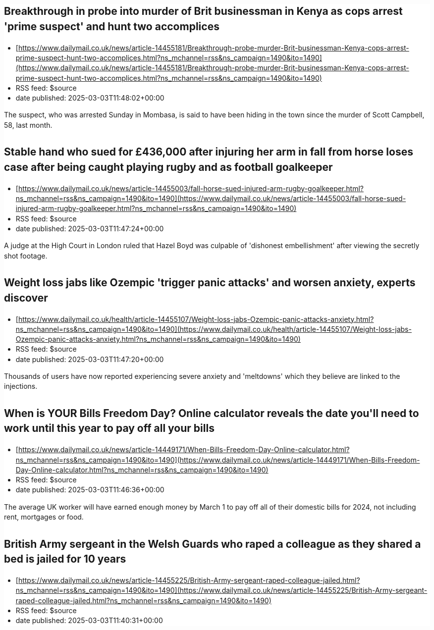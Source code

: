 ## Breakthrough in probe into murder of Brit businessman in Kenya as cops arrest 'prime suspect' and hunt two accomplices
 - [https://www.dailymail.co.uk/news/article-14455181/Breakthrough-probe-murder-Brit-businessman-Kenya-cops-arrest-prime-suspect-hunt-two-accomplices.html?ns_mchannel=rss&ns_campaign=1490&ito=1490](https://www.dailymail.co.uk/news/article-14455181/Breakthrough-probe-murder-Brit-businessman-Kenya-cops-arrest-prime-suspect-hunt-two-accomplices.html?ns_mchannel=rss&ns_campaign=1490&ito=1490)
 - RSS feed: $source
 - date published: 2025-03-03T11:48:02+00:00

The suspect, who was arrested Sunday in Mombasa, is said to have been hiding in the town since the murder of Scott Campbell, 58, last month.

## Stable hand who sued for £436,000 after injuring her arm in fall from horse loses case after being caught playing rugby and as football goalkeeper
 - [https://www.dailymail.co.uk/news/article-14455003/fall-horse-sued-injured-arm-rugby-goalkeeper.html?ns_mchannel=rss&ns_campaign=1490&ito=1490](https://www.dailymail.co.uk/news/article-14455003/fall-horse-sued-injured-arm-rugby-goalkeeper.html?ns_mchannel=rss&ns_campaign=1490&ito=1490)
 - RSS feed: $source
 - date published: 2025-03-03T11:47:24+00:00

A judge at the High Court in London ruled that Hazel Boyd was culpable of 'dishonest embellishment' after viewing the secretly shot footage.

## Weight loss jabs like Ozempic 'trigger panic attacks' and worsen anxiety, experts discover
 - [https://www.dailymail.co.uk/health/article-14455107/Weight-loss-jabs-Ozempic-panic-attacks-anxiety.html?ns_mchannel=rss&ns_campaign=1490&ito=1490](https://www.dailymail.co.uk/health/article-14455107/Weight-loss-jabs-Ozempic-panic-attacks-anxiety.html?ns_mchannel=rss&ns_campaign=1490&ito=1490)
 - RSS feed: $source
 - date published: 2025-03-03T11:47:20+00:00

Thousands of users have now reported experiencing severe anxiety and 'meltdowns' which they believe are linked to the injections.

## When is YOUR Bills Freedom Day? Online calculator reveals the date you'll need to work until this year to pay off all your bills
 - [https://www.dailymail.co.uk/news/article-14449171/When-Bills-Freedom-Day-Online-calculator.html?ns_mchannel=rss&ns_campaign=1490&ito=1490](https://www.dailymail.co.uk/news/article-14449171/When-Bills-Freedom-Day-Online-calculator.html?ns_mchannel=rss&ns_campaign=1490&ito=1490)
 - RSS feed: $source
 - date published: 2025-03-03T11:46:36+00:00

The average UK worker will have earned enough money by March 1 to pay off all of their domestic bills for 2024, not including rent, mortgages or food.

## British Army sergeant in the Welsh Guards who raped a colleague as they shared a bed is jailed for 10 years
 - [https://www.dailymail.co.uk/news/article-14455225/British-Army-sergeant-raped-colleague-jailed.html?ns_mchannel=rss&ns_campaign=1490&ito=1490](https://www.dailymail.co.uk/news/article-14455225/British-Army-sergeant-raped-colleague-jailed.html?ns_mchannel=rss&ns_campaign=1490&ito=1490)
 - RSS feed: $source
 - date published: 2025-03-03T11:40:31+00:00

